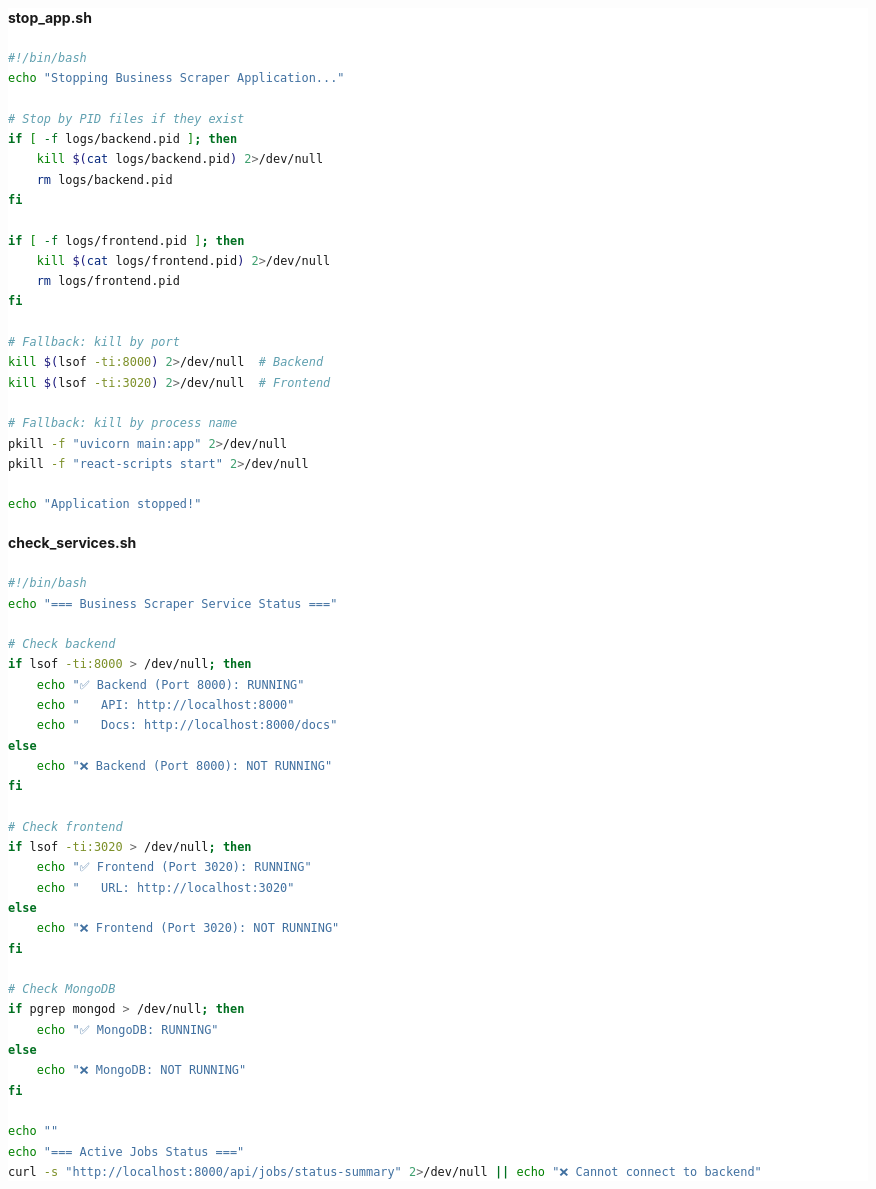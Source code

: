 #### stop_app.sh
```bash
#!/bin/bash
echo "Stopping Business Scraper Application..."

# Stop by PID files if they exist
if [ -f logs/backend.pid ]; then
    kill $(cat logs/backend.pid) 2>/dev/null
    rm logs/backend.pid
fi

if [ -f logs/frontend.pid ]; then
    kill $(cat logs/frontend.pid) 2>/dev/null
    rm logs/frontend.pid
fi

# Fallback: kill by port
kill $(lsof -ti:8000) 2>/dev/null  # Backend
kill $(lsof -ti:3020) 2>/dev/null  # Frontend

# Fallback: kill by process name
pkill -f "uvicorn main:app" 2>/dev/null
pkill -f "react-scripts start" 2>/dev/null

echo "Application stopped!"
```

#### check_services.sh
```bash
#!/bin/bash
echo "=== Business Scraper Service Status ==="

# Check backend
if lsof -ti:8000 > /dev/null; then
    echo "✅ Backend (Port 8000): RUNNING"
    echo "   API: http://localhost:8000"
    echo "   Docs: http://localhost:8000/docs"
else
    echo "❌ Backend (Port 8000): NOT RUNNING"
fi

# Check frontend
if lsof -ti:3020 > /dev/null; then
    echo "✅ Frontend (Port 3020): RUNNING"
    echo "   URL: http://localhost:3020"
else
    echo "❌ Frontend (Port 3020): NOT RUNNING"
fi

# Check MongoDB
if pgrep mongod > /dev/null; then
    echo "✅ MongoDB: RUNNING"
else
    echo "❌ MongoDB: NOT RUNNING"
fi

echo ""
echo "=== Active Jobs Status ==="
curl -s "http://localhost:8000/api/jobs/status-summary" 2>/dev/null || echo "❌ Cannot connect to backend"
```
